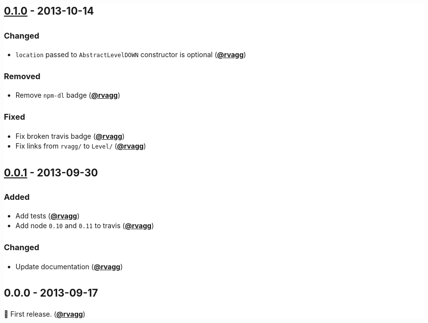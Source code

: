 ## [0.1.0](https://github.com/Level/deferred-leveldown/compare/0.0.1...0.1.0) - 2013-10-14

### Changed

* `location` passed to `AbstractLevelDOWN` constructor is optional \([**@rvagg**](https://github.com/rvagg)\)

### Removed

* Remove `npm-dl` badge \([**@rvagg**](https://github.com/rvagg)\)

### Fixed

* Fix broken travis badge \([**@rvagg**](https://github.com/rvagg)\)
* Fix links from `rvagg/` to `Level/` \([**@rvagg**](https://github.com/rvagg)\)

## [0.0.1](https://github.com/Level/deferred-leveldown/compare/0.0.0...0.0.1) - 2013-09-30

### Added

* Add tests \([**@rvagg**](https://github.com/rvagg)\)
* Add node `0.10` and `0.11` to travis \([**@rvagg**](https://github.com/rvagg)\)

### Changed

* Update documentation \([**@rvagg**](https://github.com/rvagg)\)

## 0.0.0 - 2013-09-17

:seedling: First release. \([**@rvagg**](https://github.com/rvagg)\)

